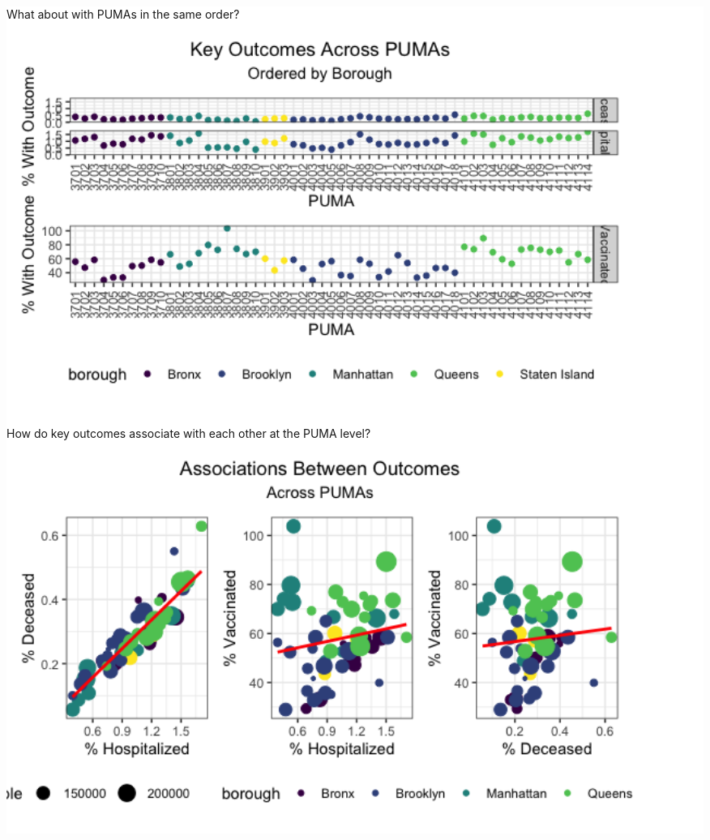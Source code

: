 What about with PUMAs in the same order?

<img src="cleaned_exploratory_analysis_files/figure-gfm/outcomes sorted by puma-1.png" width="90%" />

How do key outcomes associate with each other at the PUMA level?

<img src="cleaned_exploratory_analysis_files/figure-gfm/key outcome associations-1.png" width="90%" />
